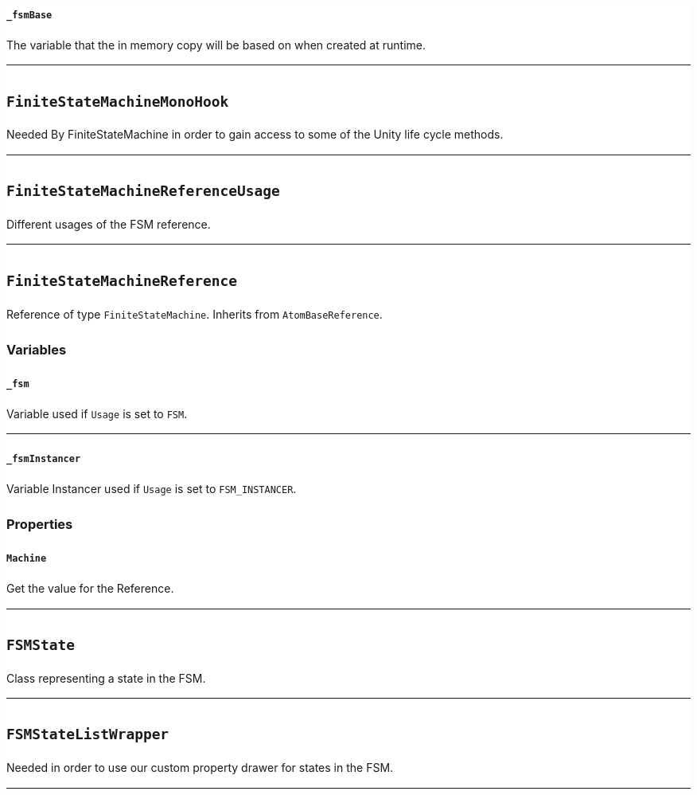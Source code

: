 #### `_fsmBase`

The variable that the in memory copy will be based on when created at runtime.

---

## `FiniteStateMachineMonoHook`

Needed By FiniteStateMachine in order to gain access to some of the Unity life cycle methods.

---

## `FiniteStateMachineReferenceUsage`

Different usages of the FSM reference.

---

## `FiniteStateMachineReference`

Reference of type `FiniteStateMachine`. Inherits from `AtomBaseReference`.

### Variables

#### `_fsm`

Variable used if `Usage` is set to `FSM`.

---

#### `_fsmInstancer`

Variable Instancer used if `Usage` is set to `FSM_INSTANCER`.

### Properties

#### `Machine`

Get the value for the Reference.

---

## `FSMState`

Class representing a state in the FSM.

---

## `FSMStateListWrapper`

Needed in order to use our custom property drawer for states in the FSM.

---
